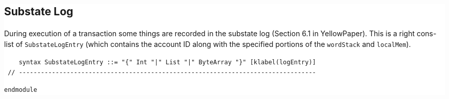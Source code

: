 Substate Log
------------

During execution of a transaction some things are recorded in the substate log (Section 6.1 in YellowPaper).
This is a right cons-list of `SubstateLogEntry` (which contains the account ID along with the specified portions of the `wordStack` and `localMem`).

```k
    syntax SubstateLogEntry ::= "{" Int "|" List "|" ByteArray "}" [klabel(logEntry)]
 // ---------------------------------------------------------------------------------
```

```k
endmodule
```
